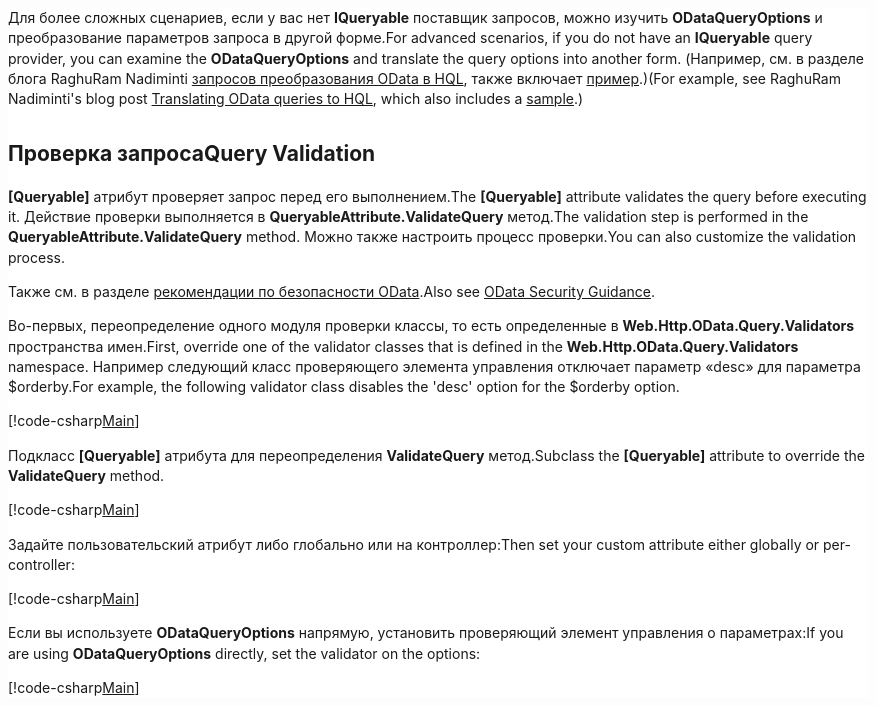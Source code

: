 <span data-ttu-id="c4811-200">Для более сложных сценариев, если у вас нет **IQueryable** поставщик запросов, можно изучить **ODataQueryOptions** и преобразование параметров запроса в другой форме.</span><span class="sxs-lookup"><span data-stu-id="c4811-200">For advanced scenarios, if you do not have an **IQueryable** query provider, you can examine the **ODataQueryOptions** and translate the query options into another form.</span></span> <span data-ttu-id="c4811-201">(Например, см. в разделе блога RaghuRam Nadiminti [запросов преобразования OData в HQL](https://blogs.msdn.com/b/webdev/archive/2013/02/25/translating-odata-queries-to-hql.aspx), также включает [пример](http://aspnet.codeplex.com/SourceControl/changeset/view/75a56ec99968#Samples/WebApi/NHibernateQueryableSample/Readme.txt).)</span><span class="sxs-lookup"><span data-stu-id="c4811-201">(For example, see RaghuRam Nadiminti's blog post [Translating OData queries to HQL](https://blogs.msdn.com/b/webdev/archive/2013/02/25/translating-odata-queries-to-hql.aspx), which also includes a [sample](http://aspnet.codeplex.com/SourceControl/changeset/view/75a56ec99968#Samples/WebApi/NHibernateQueryableSample/Readme.txt).)</span></span>

<a id="query-validation"></a>
## <a name="query-validation"></a><span data-ttu-id="c4811-202">Проверка запроса</span><span class="sxs-lookup"><span data-stu-id="c4811-202">Query Validation</span></span>

<span data-ttu-id="c4811-203">**[Queryable]** атрибут проверяет запрос перед его выполнением.</span><span class="sxs-lookup"><span data-stu-id="c4811-203">The **[Queryable]** attribute validates the query before executing it.</span></span> <span data-ttu-id="c4811-204">Действие проверки выполняется в **QueryableAttribute.ValidateQuery** метод.</span><span class="sxs-lookup"><span data-stu-id="c4811-204">The validation step is performed in the **QueryableAttribute.ValidateQuery** method.</span></span> <span data-ttu-id="c4811-205">Можно также настроить процесс проверки.</span><span class="sxs-lookup"><span data-stu-id="c4811-205">You can also customize the validation process.</span></span>

<span data-ttu-id="c4811-206">Также см. в разделе [рекомендации по безопасности OData](odata-security-guidance.md).</span><span class="sxs-lookup"><span data-stu-id="c4811-206">Also see [OData Security Guidance](odata-security-guidance.md).</span></span>

<span data-ttu-id="c4811-207">Во-первых, переопределение одного модуля проверки классы, то есть определенные в **Web.Http.OData.Query.Validators** пространства имен.</span><span class="sxs-lookup"><span data-stu-id="c4811-207">First, override one of the validator classes that is defined in the **Web.Http.OData.Query.Validators** namespace.</span></span> <span data-ttu-id="c4811-208">Например следующий класс проверяющего элемента управления отключает параметр «desc» для параметра $orderby.</span><span class="sxs-lookup"><span data-stu-id="c4811-208">For example, the following validator class disables the 'desc' option for the $orderby option.</span></span>

[!code-csharp[Main](supporting-odata-query-options/samples/sample14.cs)]

<span data-ttu-id="c4811-209">Подкласс **[Queryable]** атрибута для переопределения **ValidateQuery** метод.</span><span class="sxs-lookup"><span data-stu-id="c4811-209">Subclass the **[Queryable]** attribute to override the **ValidateQuery** method.</span></span>

[!code-csharp[Main](supporting-odata-query-options/samples/sample15.cs)]

<span data-ttu-id="c4811-210">Задайте пользовательский атрибут либо глобально или на контроллер:</span><span class="sxs-lookup"><span data-stu-id="c4811-210">Then set your custom attribute either globally or per-controller:</span></span>

[!code-csharp[Main](supporting-odata-query-options/samples/sample16.cs)]

<span data-ttu-id="c4811-211">Если вы используете **ODataQueryOptions** напрямую, установить проверяющий элемент управления о параметрах:</span><span class="sxs-lookup"><span data-stu-id="c4811-211">If you are using **ODataQueryOptions** directly, set the validator on the options:</span></span>

[!code-csharp[Main](supporting-odata-query-options/samples/sample17.cs)]

